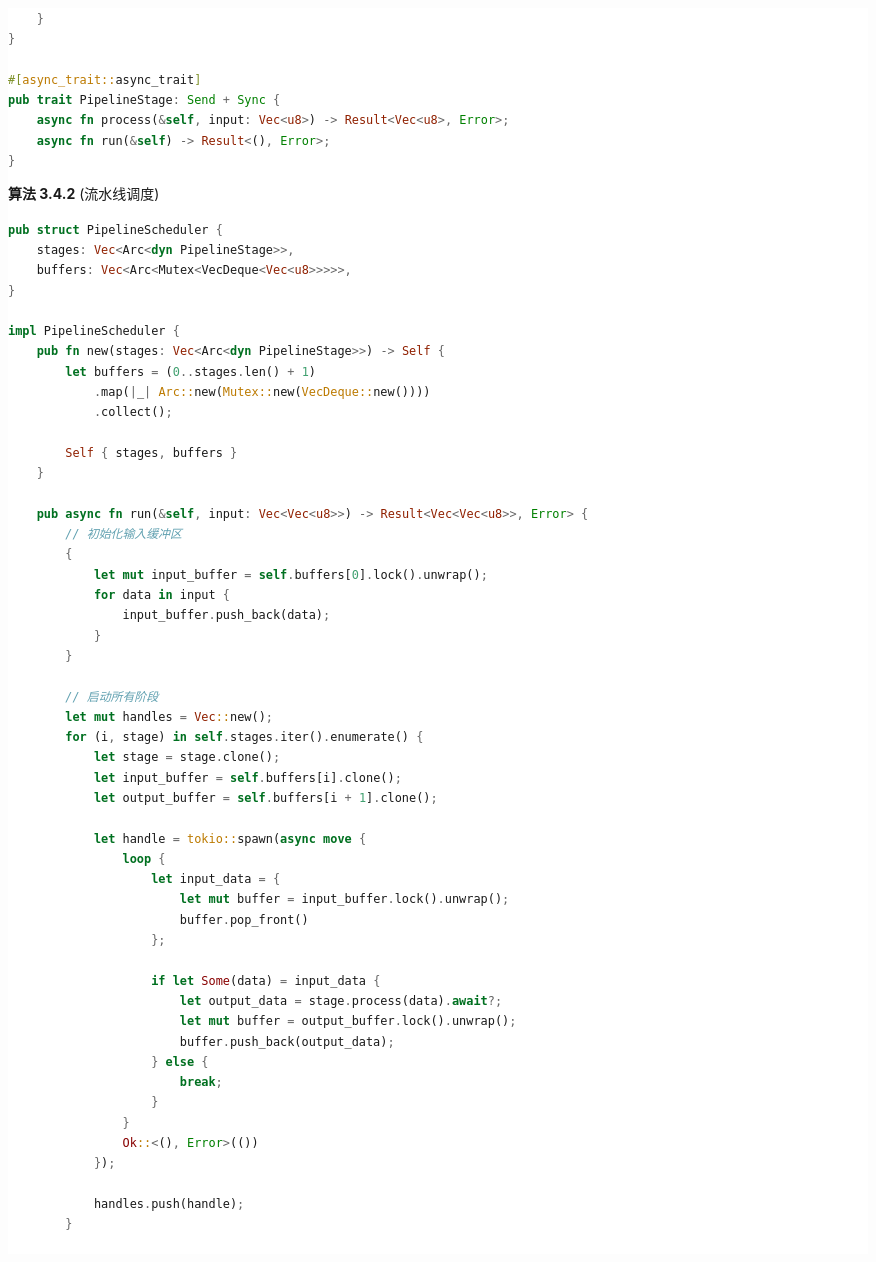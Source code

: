 ```rust
    }
}

#[async_trait::async_trait]
pub trait PipelineStage: Send + Sync {
    async fn process(&self, input: Vec<u8>) -> Result<Vec<u8>, Error>;
    async fn run(&self) -> Result<(), Error>;
}
```

**算法 3.4.2** (流水线调度)

```rust
pub struct PipelineScheduler {
    stages: Vec<Arc<dyn PipelineStage>>,
    buffers: Vec<Arc<Mutex<VecDeque<Vec<u8>>>>>,
}

impl PipelineScheduler {
    pub fn new(stages: Vec<Arc<dyn PipelineStage>>) -> Self {
        let buffers = (0..stages.len() + 1)
            .map(|_| Arc::new(Mutex::new(VecDeque::new())))
            .collect();
        
        Self { stages, buffers }
    }
    
    pub async fn run(&self, input: Vec<Vec<u8>>) -> Result<Vec<Vec<u8>>, Error> {
        // 初始化输入缓冲区
        {
            let mut input_buffer = self.buffers[0].lock().unwrap();
            for data in input {
                input_buffer.push_back(data);
            }
        }
        
        // 启动所有阶段
        let mut handles = Vec::new();
        for (i, stage) in self.stages.iter().enumerate() {
            let stage = stage.clone();
            let input_buffer = self.buffers[i].clone();
            let output_buffer = self.buffers[i + 1].clone();
            
            let handle = tokio::spawn(async move {
                loop {
                    let input_data = {
                        let mut buffer = input_buffer.lock().unwrap();
                        buffer.pop_front()
                    };
                    
                    if let Some(data) = input_data {
                        let output_data = stage.process(data).await?;
                        let mut buffer = output_buffer.lock().unwrap();
                        buffer.push_back(output_data);
                    } else {
                        break;
                    }
                }
                Ok::<(), Error>(())
            });
            
            handles.push(handle);
        }
        
```